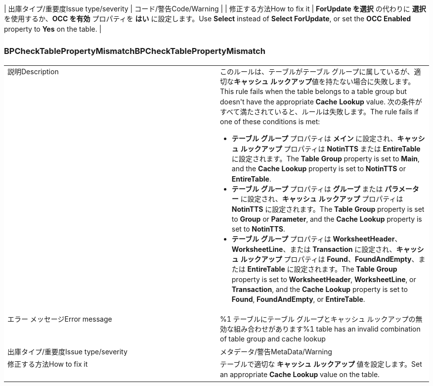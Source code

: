 | <span data-ttu-id="2ea81-314">出庫タイプ/重要度</span><span class="sxs-lookup"><span data-stu-id="2ea81-314">Issue type/severity</span></span> | <span data-ttu-id="2ea81-315">コード/警告</span><span class="sxs-lookup"><span data-stu-id="2ea81-315">Code/Warning</span></span>                                                                                                                                                                                          |
| <span data-ttu-id="2ea81-316">修正する方法</span><span class="sxs-lookup"><span data-stu-id="2ea81-316">How to fix it</span></span>       | <span data-ttu-id="2ea81-317">**ForUpdate を選択** の代わりに **選択** を使用するか、**OCC を有効** プロパティを **はい** に設定します。</span><span class="sxs-lookup"><span data-stu-id="2ea81-317">Use **Select** instead of **Select ForUpdate**, or set the **OCC Enabled** property to **Yes** on the table.</span></span>                                                                                          |

### <a name="bpchecktablepropertymismatch"></a><span data-ttu-id="2ea81-318">BPCheckTablePropertyMismatch</span><span class="sxs-lookup"><span data-stu-id="2ea81-318">BPCheckTablePropertyMismatch</span></span>

<table>
<colgroup>
<col width="50%" />
<col width="50%" />
</colgroup>
<tbody>
<tr class="odd">
<td><span data-ttu-id="2ea81-319">説明</span><span class="sxs-lookup"><span data-stu-id="2ea81-319">Description</span></span></td>
<td><span data-ttu-id="2ea81-320">このルールは、テーブルがテーブル グループに属しているが、適切な<strong>キャッシュ ルックアップ</strong>値を持たない場合に失敗します。</span><span class="sxs-lookup"><span data-stu-id="2ea81-320">This rule fails when the table belongs to a table group but doesn&#39;t have the appropriate <strong>Cache Lookup</strong> value.</span></span> <span data-ttu-id="2ea81-321">次の条件がすべて満たされていると、ルールは失敗します。</span><span class="sxs-lookup"><span data-stu-id="2ea81-321">The rule fails if one of these conditions is met:</span></span>
<ul>
<li><span data-ttu-id="2ea81-322"><strong>テーブル グループ</strong> プロパティは <strong>メイン</strong> に設定され、<strong>キャッシュ ルックアップ</strong> プロパティは <strong>NotinTTS</strong> または <strong>EntireTable</strong> に設定されます。</span><span class="sxs-lookup"><span data-stu-id="2ea81-322">The <strong>Table Group</strong> property is set to <strong>Main</strong>, and the <strong>Cache Lookup</strong> property is set to <strong>NotinTTS</strong> or <strong>EntireTable</strong>.</span></span></li>
<li><span data-ttu-id="2ea81-323"><strong>テーブル グループ</strong> プロパティは <strong>グループ</strong> または <strong>パラメーター</strong> に設定され、<strong>キャッシュ ルックアップ</strong> プロパティは <strong>NotinTTS</strong> に設定されます。</span><span class="sxs-lookup"><span data-stu-id="2ea81-323">The <strong>Table Group</strong> property is set to <strong>Group</strong> or <strong>Parameter</strong>, and the <strong>Cache Lookup</strong> property is set to <strong>NotinTTS</strong>.</span></span></li>
<li><span data-ttu-id="2ea81-324"><strong>テーブル グループ</strong> プロパティは <strong>WorksheetHeader</strong>、<strong>WorksheetLine</strong>、または <strong>Transaction</strong> に設定され、<strong>キャッシュ ルックアップ</strong> プロパティは <strong>Found</strong>、<strong>FoundAndEmpty</strong>、または <strong>EntireTable</strong> に設定されます。</span><span class="sxs-lookup"><span data-stu-id="2ea81-324">The <strong>Table Group</strong> property is set to <strong>WorksheetHeader</strong>, <strong>WorksheetLine</strong>, or <strong>Transaction</strong>, and the <strong>Cache Lookup</strong> property is set to <strong>Found</strong>, <strong>FoundAndEmpty</strong>, or <strong>EntireTable</strong>.</span></span></li>
</ul></td>
</tr>
<tr class="even">
<td><span data-ttu-id="2ea81-325">エラー メッセージ</span><span class="sxs-lookup"><span data-stu-id="2ea81-325">Error message</span></span></td>
<td><span data-ttu-id="2ea81-326">%1 テーブルにテーブル グループとキャッシュ ルックアップの無効な組み合わせがあります</span><span class="sxs-lookup"><span data-stu-id="2ea81-326">%1 table has an invalid combination of table group and cache lookup</span></span></td>
</tr>
<tr class="odd">
<td><span data-ttu-id="2ea81-327">出庫タイプ/重要度</span><span class="sxs-lookup"><span data-stu-id="2ea81-327">Issue type/severity</span></span></td>
<td><span data-ttu-id="2ea81-328">メタデータ/警告</span><span class="sxs-lookup"><span data-stu-id="2ea81-328">MetaData/Warning</span></span></td>
</tr>
<tr class="even">
<td><span data-ttu-id="2ea81-329">修正する方法</span><span class="sxs-lookup"><span data-stu-id="2ea81-329">How to fix it</span></span></td>
<td><span data-ttu-id="2ea81-330">テーブルで適切な <strong>キャッシュ ルックアップ</strong> 値を設定します。</span><span class="sxs-lookup"><span data-stu-id="2ea81-330">Set an appropriate <strong>Cache Lookup</strong> value on the table.</span></span></td>
</tr>